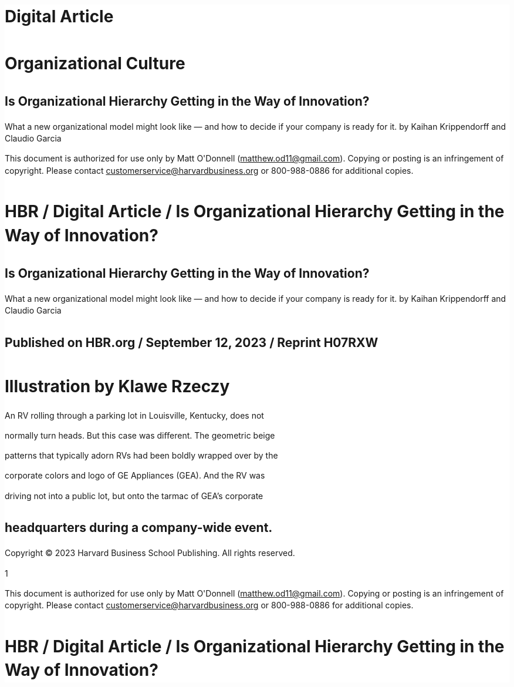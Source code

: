 # Digital Article

# Organizational Culture

## Is Organizational Hierarchy Getting in the Way of Innovation?

What a new organizational model might look like — and how to decide if your company is ready for it. by Kaihan Krippendorff and Claudio Garcia

This document is authorized for use only by Matt O'Donnell (matthew.od11@gmail.com). Copying or posting is an infringement of copyright. Please contact customerservice@harvardbusiness.org or 800-988-0886 for additional copies.

# HBR / Digital Article / Is Organizational Hierarchy Getting in the Way of Innovation?

## Is Organizational Hierarchy Getting in the Way of Innovation?

What a new organizational model might look like — and how to decide if your company is ready for it. by Kaihan Krippendorff and Claudio Garcia

## Published on HBR.org / September 12, 2023 / Reprint H07RXW

# Illustration by Klawe Rzeczy

An RV rolling through a parking lot in Louisville, Kentucky, does not

normally turn heads. But this case was diﬀerent. The geometric beige

patterns that typically adorn RVs had been boldly wrapped over by the

corporate colors and logo of GE Appliances (GEA). And the RV was

driving not into a public lot, but onto the tarmac of GEA’s corporate

## headquarters during a company-wide event.

Copyright © 2023 Harvard Business School Publishing. All rights reserved.

1

This document is authorized for use only by Matt O'Donnell (matthew.od11@gmail.com). Copying or posting is an infringement of copyright. Please contact customerservice@harvardbusiness.org or 800-988-0886 for additional copies.

# HBR / Digital Article / Is Organizational Hierarchy Getting in the Way of Innovation?

